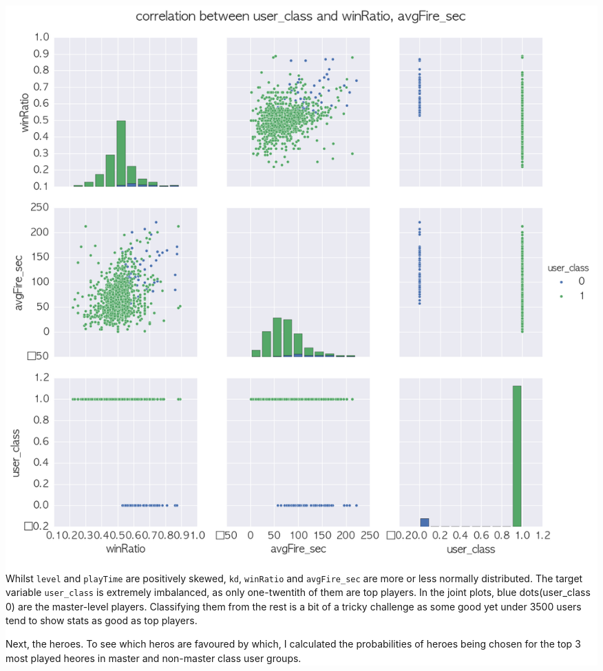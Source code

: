 ![user_class ~ winRatio, avgFire_sec](/assets/materials/20161001/overlog_corr2_eng.png)

Whilst `level` and `playTime` are positively skewed, `kd`, `winRatio` and `avgFire_sec` are more or less normally distributed. The target variable `user_class` is extremely imbalanced, as only one-twentith of them are top players. In the joint plots, blue dots(user_class 0) are the master-level players. Classifying them from the rest is a bit of a tricky challenge as some good yet under 3500 users tend to show stats as good as top players.

Next, the heroes. To see which heros are favoured by which, I calculated the probabilities of heroes being chosen for the top 3 most played heores in master and non-master class user groups. 
